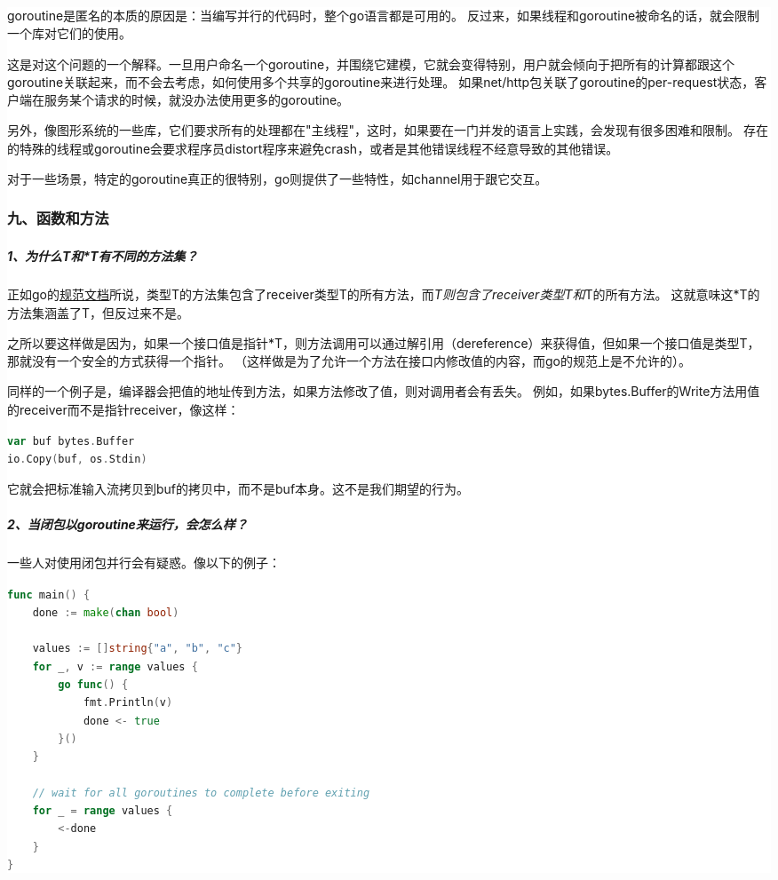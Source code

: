 goroutine是匿名的本质的原因是：当编写并行的代码时，整个go语言都是可用的。
反过来，如果线程和goroutine被命名的话，就会限制一个库对它们的使用。

这是对这个问题的一个解释。一旦用户命名一个goroutine，并围绕它建模，它就会变得特别，用户就会倾向于把所有的计算都跟这个goroutine关联起来，而不会去考虑，如何使用多个共享的goroutine来进行处理。
如果net/http包关联了goroutine的per-request状态，客户端在服务某个请求的时候，就没办法使用更多的goroutine。

另外，像图形系统的一些库，它们要求所有的处理都在"主线程"，这时，如果要在一门并发的语言上实践，会发现有很多困难和限制。
存在的特殊的线程或goroutine会要求程序员distort程序来避免crash，或者是其他错误线程不经意导致的其他错误。

对于一些场景，特定的goroutine真正的很特别，go则提供了一些特性，如channel用于跟它交互。


### 九、函数和方法

##### 1、为什么T和*T有不同的方法集？

正如go的[规范文档](https://golang.org/ref/spec#Types)所说，类型T的方法集包含了receiver类型T的所有方法，而*T则包含了receiver类型T和*T的所有方法。
这就意味这*T的方法集涵盖了T，但反过来不是。

之所以要这样做是因为，如果一个接口值是指针*T，则方法调用可以通过解引用（dereference）来获得值，但如果一个接口值是类型T，那就没有一个安全的方式获得一个指针。
（这样做是为了允许一个方法在接口内修改值的内容，而go的规范上是不允许的）。

同样的一个例子是，编译器会把值的地址传到方法，如果方法修改了值，则对调用者会有丢失。
例如，如果bytes.Buffer的Write方法用值的receiver而不是指针receiver，像这样：

```go
var buf bytes.Buffer
io.Copy(buf, os.Stdin)
```

它就会把标准输入流拷贝到buf的拷贝中，而不是buf本身。这不是我们期望的行为。

##### 2、当闭包以goroutine来运行，会怎么样？

一些人对使用闭包并行会有疑惑。像以下的例子：

```go
func main() {
    done := make(chan bool)

    values := []string{"a", "b", "c"}
    for _, v := range values {
        go func() {
            fmt.Println(v)
            done <- true
        }()
    }

    // wait for all goroutines to complete before exiting
    for _ = range values {
        <-done
    }
}
```
